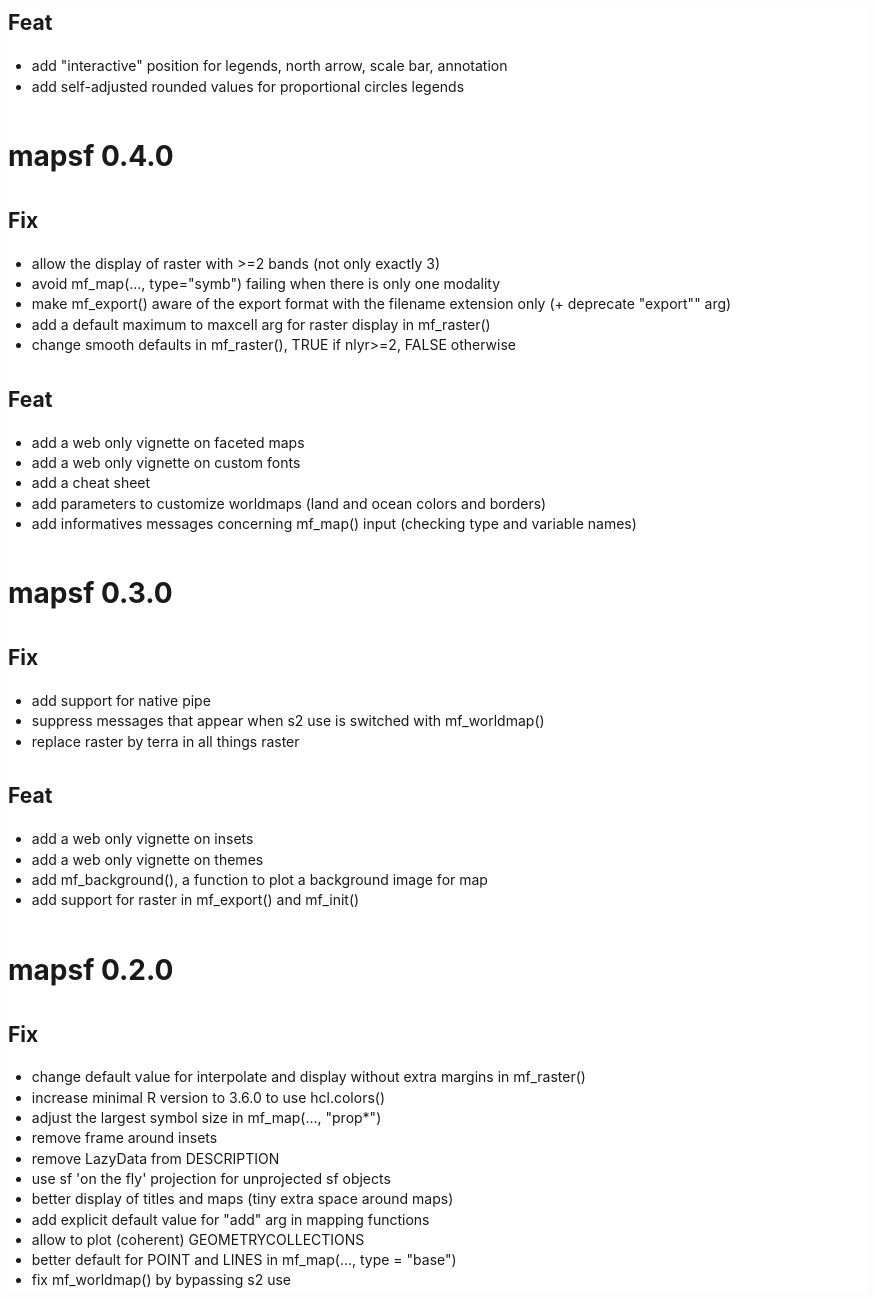 ## Feat 
- add "interactive" position for legends, north arrow, scale bar, annotation
- add self-adjusted rounded values for proportional circles legends

# mapsf 0.4.0

## Fix
- allow the display of raster with >=2 bands (not only exactly 3)
- avoid mf_map(..., type="symb") failing when there is only one modality
- make mf_export() aware of the export format with the filename extension only (+ deprecate "export"" arg)
- add a default maximum to maxcell arg for raster display in mf_raster()
- change smooth defaults in mf_raster(), TRUE if nlyr>=2, FALSE otherwise 

## Feat
- add a web only vignette on faceted maps
- add a web only vignette on custom fonts
- add a cheat sheet
- add parameters to customize worldmaps (land and ocean colors and borders)
- add informatives messages concerning mf_map() input (checking type and variable names)


# mapsf 0.3.0

## Fix
* add support for native pipe
* suppress messages that appear when s2 use is switched with mf_worldmap()
* replace raster by terra in all things raster

## Feat
* add a web only vignette on insets
* add a web only vignette on themes
* add mf_background(), a function to plot a background image for map
* add support for raster in mf_export() and mf_init()


# mapsf 0.2.0

## Fix
* change default value for interpolate and display without extra margins in mf_raster()
* increase minimal R version to 3.6.0 to use hcl.colors()
* adjust the largest symbol size in mf_map(..., "prop*")
* remove frame around insets
* remove LazyData from DESCRIPTION
* use sf 'on the fly' projection for unprojected sf objects
* better display of titles and maps (tiny extra space around maps)
* add explicit default value for "add" arg in mapping functions
* allow to plot (coherent) GEOMETRYCOLLECTIONS
* better default for POINT and LINES in mf_map(..., type = "base")
* fix mf_worldmap() by bypassing s2 use

